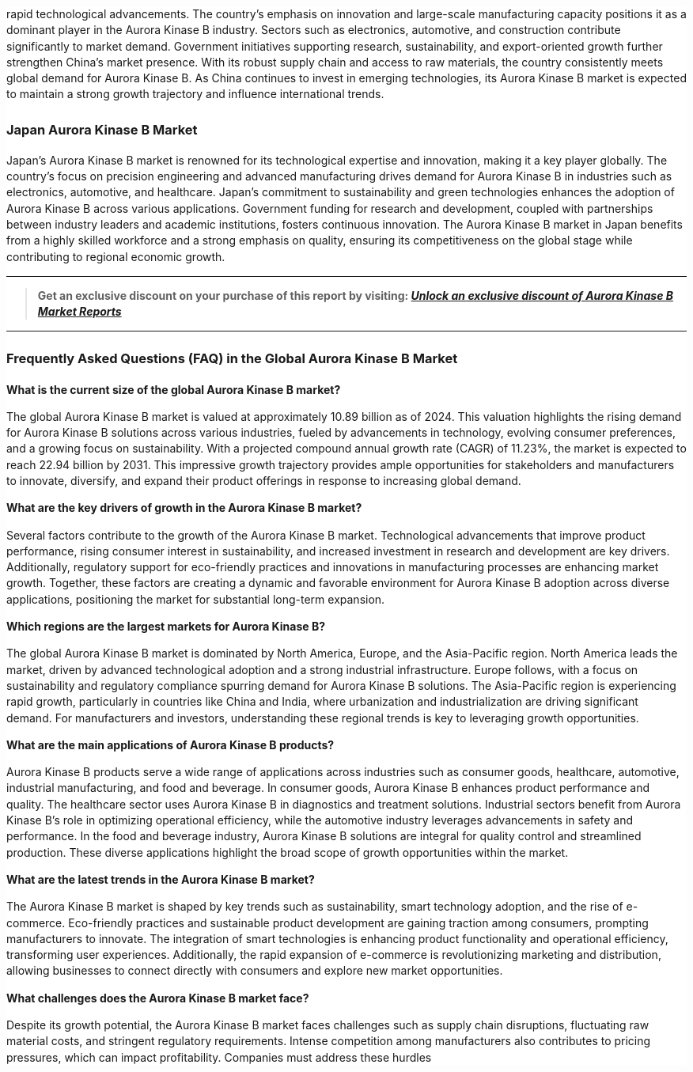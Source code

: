 rapid technological advancements. The country&rsquo;s emphasis on innovation and large-scale manufacturing capacity positions it as a dominant player in the Aurora Kinase B industry. Sectors such as electronics, automotive, and construction contribute significantly to market demand. Government initiatives supporting research, sustainability, and export-oriented growth further strengthen China&rsquo;s market presence. With its robust supply chain and access to raw materials, the country consistently meets global demand for Aurora Kinase B. As China continues to invest in emerging technologies, its Aurora Kinase B market is expected to maintain a strong growth trajectory and influence international trends.</p><h3>Japan Aurora Kinase B Market</h3><p>Japan&rsquo;s Aurora Kinase B market is renowned for its technological expertise and innovation, making it a key player globally. The country&rsquo;s focus on precision engineering and advanced manufacturing drives demand for Aurora Kinase B in industries such as electronics, automotive, and healthcare. Japan&rsquo;s commitment to sustainability and green technologies enhances the adoption of Aurora Kinase B across various applications. Government funding for research and development, coupled with partnerships between industry leaders and academic institutions, fosters continuous innovation. The Aurora Kinase B market in Japan benefits from a highly skilled workforce and a strong emphasis on quality, ensuring its competitiveness on the global stage while contributing to regional economic growth.</p><hr /><blockquote><p><strong>Get an exclusive discount on your purchase of this report by visiting: <em><a href="://marketresearchpulse.com/ask-for-discount/82070?utm_source=Github&amp;utm_medium=0111">Unlock an exclusive discount of Aurora Kinase B Market Reports</a></em>&nbsp;</strong></p></blockquote><hr /><h3>Frequently Asked Questions (FAQ) in the Global Aurora Kinase B Market</h3><p><strong>What is the current size of the global Aurora Kinase B market?</strong></p><p>The global Aurora Kinase B market is valued at approximately 10.89 billion as of 2024. This valuation highlights the rising demand for Aurora Kinase B solutions across various industries, fueled by advancements in technology, evolving consumer preferences, and a growing focus on sustainability. With a projected compound annual growth rate (CAGR) of 11.23%, the market is expected to reach 22.94 billion by 2031. This impressive growth trajectory provides ample opportunities for stakeholders and manufacturers to innovate, diversify, and expand their product offerings in response to increasing global demand.</p><p><strong>What are the key drivers of growth in the Aurora Kinase B market?</strong></p><p>Several factors contribute to the growth of the Aurora Kinase B market. Technological advancements that improve product performance, rising consumer interest in sustainability, and increased investment in research and development are key drivers. Additionally, regulatory support for eco-friendly practices and innovations in manufacturing processes are enhancing market growth. Together, these factors are creating a dynamic and favorable environment for Aurora Kinase B adoption across diverse applications, positioning the market for substantial long-term expansion.</p><p><strong>Which regions are the largest markets for Aurora Kinase B?</strong></p><p>The global Aurora Kinase B market is dominated by North America, Europe, and the Asia-Pacific region. North America leads the market, driven by advanced technological adoption and a strong industrial infrastructure. Europe follows, with a focus on sustainability and regulatory compliance spurring demand for Aurora Kinase B solutions. The Asia-Pacific region is experiencing rapid growth, particularly in countries like China and India, where urbanization and industrialization are driving significant demand. For manufacturers and investors, understanding these regional trends is key to leveraging growth opportunities.</p><p><strong>What are the main applications of Aurora Kinase B products?</strong></p><p>Aurora Kinase B products serve a wide range of applications across industries such as consumer goods, healthcare, automotive, industrial manufacturing, and food and beverage. In consumer goods, Aurora Kinase B enhances product performance and quality. The healthcare sector uses Aurora Kinase B in diagnostics and treatment solutions. Industrial sectors benefit from Aurora Kinase B&rsquo;s role in optimizing operational efficiency, while the automotive industry leverages advancements in safety and performance. In the food and beverage industry, Aurora Kinase B solutions are integral for quality control and streamlined production. These diverse applications highlight the broad scope of growth opportunities within the market.</p><p><strong>What are the latest trends in the Aurora Kinase B market?</strong></p><p>The Aurora Kinase B market is shaped by key trends such as sustainability, smart technology adoption, and the rise of e-commerce. Eco-friendly practices and sustainable product development are gaining traction among consumers, prompting manufacturers to innovate. The integration of smart technologies is enhancing product functionality and operational efficiency, transforming user experiences. Additionally, the rapid expansion of e-commerce is revolutionizing marketing and distribution, allowing businesses to connect directly with consumers and explore new market opportunities.</p><p><strong>What challenges does the Aurora Kinase B market face?</strong></p><p>Despite its growth potential, the Aurora Kinase B market faces challenges such as supply chain disruptions, fluctuating raw material costs, and stringent regulatory requirements. Intense competition among manufacturers also contributes to pricing pressures, which can impact profitability. Companies must address these hurdles
